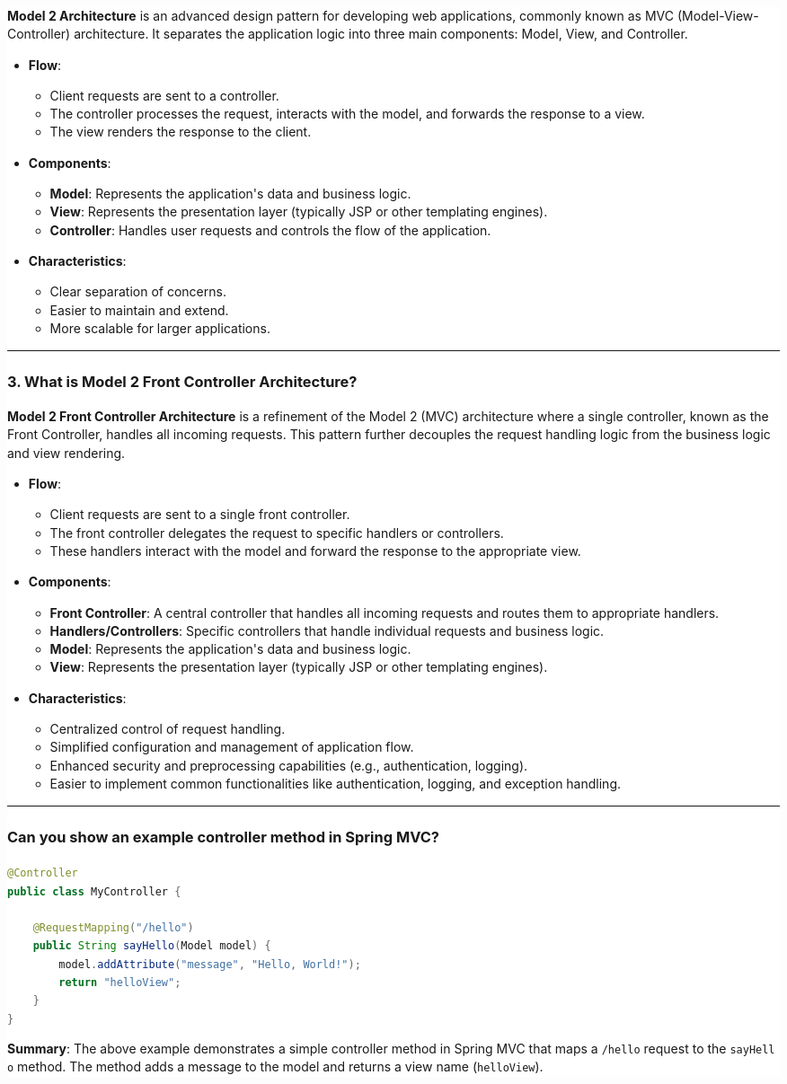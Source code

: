 **Model 2 Architecture** is an advanced design pattern for developing web applications, commonly known as MVC (Model-View-Controller) architecture. It separates the application logic into three main components: Model, View, and Controller.

- **Flow**:
  - Client requests are sent to a controller.
  - The controller processes the request, interacts with the model, and forwards the response to a view.
  - The view renders the response to the client.

- **Components**:
  - **Model**: Represents the application's data and business logic.
  - **View**: Represents the presentation layer (typically JSP or other templating engines).
  - **Controller**: Handles user requests and controls the flow of the application.

- **Characteristics**:
  - Clear separation of concerns.
  - Easier to maintain and extend.
  - More scalable for larger applications.

****
### 3. What is Model 2 Front Controller Architecture?

**Model 2 Front Controller Architecture** is a refinement of the Model 2 (MVC) architecture where a single controller, known as the Front Controller, handles all incoming requests. This pattern further decouples the request handling logic from the business logic and view rendering.

- **Flow**:
  - Client requests are sent to a single front controller.
  - The front controller delegates the request to specific handlers or controllers.
  - These handlers interact with the model and forward the response to the appropriate view.

- **Components**:
  - **Front Controller**: A central controller that handles all incoming requests and routes them to appropriate handlers.
  - **Handlers/Controllers**: Specific controllers that handle individual requests and business logic.
  - **Model**: Represents the application's data and business logic.
  - **View**: Represents the presentation layer (typically JSP or other templating engines).

- **Characteristics**:
  - Centralized control of request handling.
  - Simplified configuration and management of application flow.
  - Enhanced security and preprocessing capabilities (e.g., authentication, logging).
  - Easier to implement common functionalities like authentication, logging, and exception handling.

****
### Can you show an example controller method in Spring MVC?

```java
@Controller
public class MyController {

    @RequestMapping("/hello")
    public String sayHello(Model model) {
        model.addAttribute("message", "Hello, World!");
        return "helloView";
    }
}
```
**Summary**: The above example demonstrates a simple controller method in Spring MVC that maps a `/hello` request to the `sayHello` method. The method adds a message to the model and returns a view name (`helloView`).
